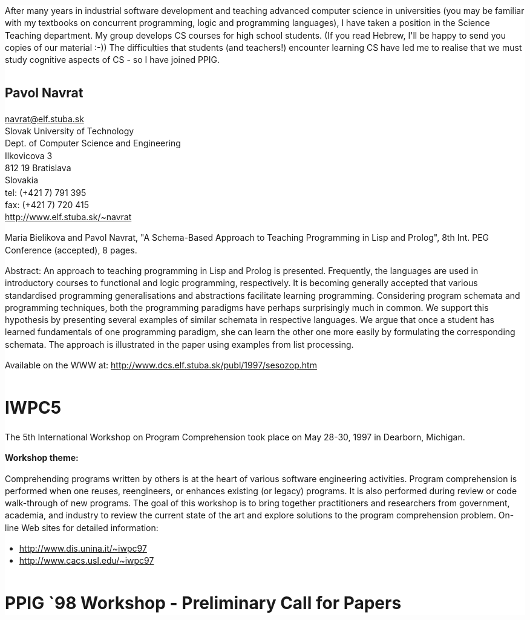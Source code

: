 After many years in industrial software development and teaching advanced computer science in universities (you may be familiar with my textbooks on concurrent programming, logic and programming languages), I have taken a position in the Science Teaching department. My group develops CS courses for high school students. (If you read Hebrew, I'll be happy to send you copies of our material :-)) The difficulties that students (and teachers!) encounter learning CS have led me to realise that we must study cognitive aspects of CS - so I have joined PPIG.

## Pavol Navrat
navrat@elf.stuba.sk \
Slovak University of Technology \
Dept. of Computer Science and Engineering \
Ilkovicova 3 \
812 19 Bratislava \
Slovakia \
tel: (+421 7) 791 395 \
fax: (+421 7) 720 415 \
http://www.elf.stuba.sk/~navrat

Maria Bielikova and Pavol Navrat, "A Schema-Based Approach to Teaching Programming in Lisp and Prolog", 8th Int. PEG Conference (accepted), 8 pages.

Abstract: An approach to teaching programming in Lisp and Prolog is presented. Frequently, the languages are used in introductory courses to functional and logic programming, respectively. It is becoming generally accepted that various standardised programming generalisations and abstractions facilitate learning programming. Considering program schemata and programming techniques, both the programming paradigms have perhaps surprisingly much in common. We support this hypothesis by presenting several examples of similar schemata in respective languages. We argue that once a student has learned fundamentals of one programming paradigm, she can learn the other one more easily by formulating the corresponding schemata. The approach is illustrated in the paper using examples from list processing.

Available on the WWW at: http://www.dcs.elf.stuba.sk/publ/1997/sesozop.htm


# IWPC5

The 5th International Workshop on Program Comprehension took place on May 28-30, 1997 in Dearborn, Michigan.

**Workshop theme:**

Comprehending programs written by others is at the heart of various software engineering activities. Program comprehension is performed when one reuses, reengineers, or enhances existing (or legacy) programs. It is also performed during review or code walk-through of new programs. The goal of this workshop is to bring together practitioners and researchers from government, academia, and industry to review the current state of the art and explore solutions to the program comprehension problem.
On-line Web sites for detailed information:
- http://www.dis.unina.it/~iwpc97
- http://www.cacs.usl.edu/~iwpc97


# PPIG `98 Workshop - Preliminary Call for Papers
